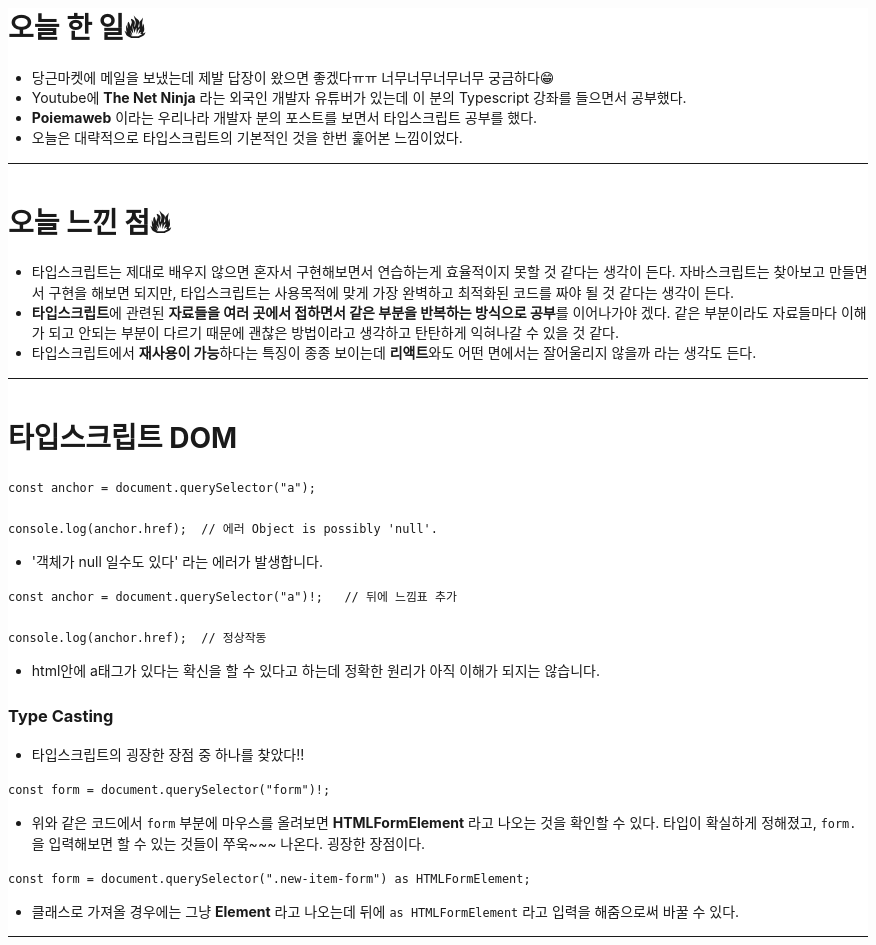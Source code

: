 # 오늘 한 일🔥

- 당근마켓에 메일을 보냈는데 제발 답장이 왔으면 좋겠다ㅠㅠ 너무너무너무너무 궁금하다😁
- Youtube에 **The Net Ninja** 라는 외국인 개발자 유튜버가 있는데 이 분의 Typescript 강좌를 들으면서 공부했다.
- **Poiemaweb** 이라는 우리나라 개발자 분의 포스트를 보면서 타입스크립트 공부를 했다.
- 오늘은 대략적으로 타입스크립트의 기본적인 것을 한번 훑어본 느낌이었다.

---

# 오늘 느낀 점🔥

- 타입스크립트는 제대로 배우지 않으면 혼자서 구현해보면서 연습하는게 효율적이지 못할 것 같다는 생각이 든다. 자바스크립트는 찾아보고 만들면서 구현을 해보면 되지만, 타입스크립트는 사용목적에 맞게 가장 완벽하고 최적화된 코드를 짜야 될 것 같다는 생각이 든다.
- **타입스크립트**에 관련된  **자료들을 여러 곳에서 접하면서 같은 부분을 반복하는 방식으로 공부**를 이어나가야 겠다. 같은 부분이라도 자료들마다 이해가 되고 안되는 부분이 다르기 때문에 괜찮은 방법이라고 생각하고 탄탄하게 익혀나갈 수 있을 것 같다.
- 타입스크립트에서 **재사용이 가능**하다는 특징이 종종 보이는데 **리액트**와도 어떤 면에서는 잘어울리지 않을까 라는 생각도 든다.

---

# 타입스크립트 DOM

```tsx
const anchor = document.querySelector("a");

console.log(anchor.href);  // 에러 Object is possibly 'null'.
```

- '객체가 null 일수도 있다' 라는 에러가 발생합니다.

```tsx
const anchor = document.querySelector("a")!;   // 뒤에 느낌표 추가

console.log(anchor.href);  // 정상작동
```

- html안에 a태그가 있다는 확신을 할 수 있다고 하는데 정확한 원리가 아직 이해가 되지는 않습니다.

### Type Casting

- 타입스크립트의 굉장한 장점 중 하나를 찾았다!!

```tsx
const form = document.querySelector("form")!;
```

- 위와 같은 코드에서 `form` 부분에 마우스를 올려보면 **HTMLFormElement** 라고 나오는 것을 확인할 수 있다. 타입이 확실하게 정해졌고, `form.` 을 입력해보면 할 수 있는 것들이 쭈욱~~~ 나온다. 굉장한 장점이다.

```tsx
const form = document.querySelector(".new-item-form") as HTMLFormElement;
```

- 클래스로 가져올 경우에는 그냥 **Element** 라고 나오는데 뒤에 `as HTMLFormElement` 라고 입력을 해줌으로써 바꿀 수 있다.

---